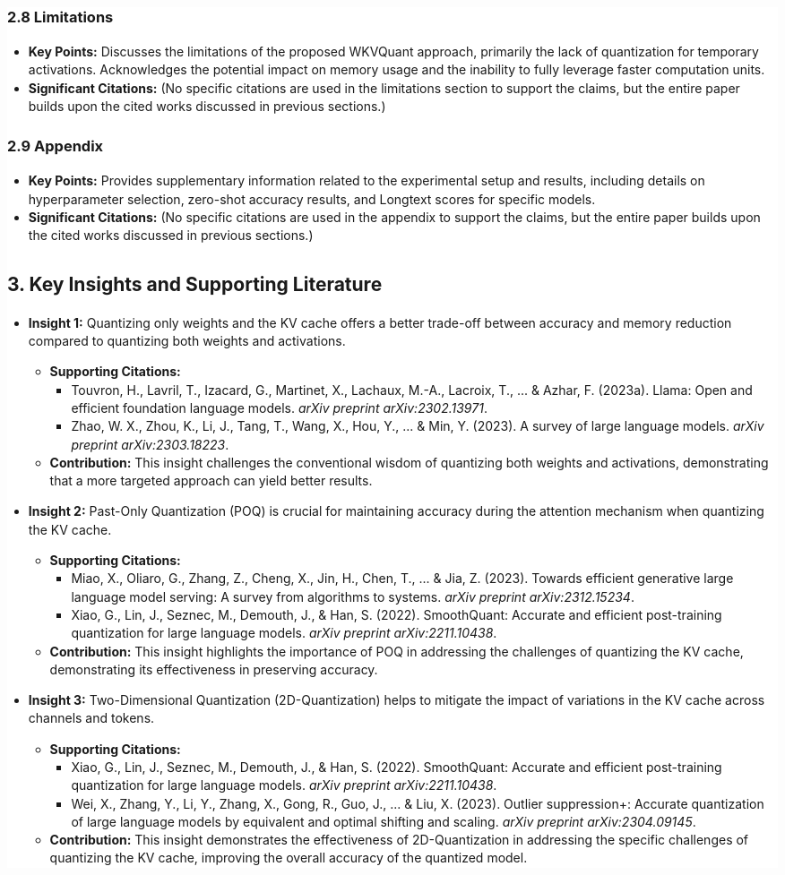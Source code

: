 
### 2.8 Limitations

- **Key Points:** Discusses the limitations of the proposed WKVQuant approach, primarily the lack of quantization for temporary activations. Acknowledges the potential impact on memory usage and the inability to fully leverage faster computation units.
- **Significant Citations:** (No specific citations are used in the limitations section to support the claims, but the entire paper builds upon the cited works discussed in previous sections.)


### 2.9 Appendix

- **Key Points:** Provides supplementary information related to the experimental setup and results, including details on hyperparameter selection, zero-shot accuracy results, and Longtext scores for specific models.
- **Significant Citations:** (No specific citations are used in the appendix to support the claims, but the entire paper builds upon the cited works discussed in previous sections.)


## 3. Key Insights and Supporting Literature

- **Insight 1:** Quantizing only weights and the KV cache offers a better trade-off between accuracy and memory reduction compared to quantizing both weights and activations.
    - **Supporting Citations:**
        - Touvron, H., Lavril, T., Izacard, G., Martinet, X., Lachaux, M.-A., Lacroix, T., ... & Azhar, F. (2023a). Llama: Open and efficient foundation language models. *arXiv preprint arXiv:2302.13971*.
        - Zhao, W. X., Zhou, K., Li, J., Tang, T., Wang, X., Hou, Y., ... & Min, Y. (2023). A survey of large language models. *arXiv preprint arXiv:2303.18223*.
    - **Contribution:** This insight challenges the conventional wisdom of quantizing both weights and activations, demonstrating that a more targeted approach can yield better results.

- **Insight 2:** Past-Only Quantization (POQ) is crucial for maintaining accuracy during the attention mechanism when quantizing the KV cache.
    - **Supporting Citations:**
        - Miao, X., Oliaro, G., Zhang, Z., Cheng, X., Jin, H., Chen, T., ... & Jia, Z. (2023). Towards efficient generative large language model serving: A survey from algorithms to systems. *arXiv preprint arXiv:2312.15234*.
        - Xiao, G., Lin, J., Seznec, M., Demouth, J., & Han, S. (2022). SmoothQuant: Accurate and efficient post-training quantization for large language models. *arXiv preprint arXiv:2211.10438*.
    - **Contribution:** This insight highlights the importance of POQ in addressing the challenges of quantizing the KV cache, demonstrating its effectiveness in preserving accuracy.

- **Insight 3:** Two-Dimensional Quantization (2D-Quantization) helps to mitigate the impact of variations in the KV cache across channels and tokens.
    - **Supporting Citations:**
        - Xiao, G., Lin, J., Seznec, M., Demouth, J., & Han, S. (2022). SmoothQuant: Accurate and efficient post-training quantization for large language models. *arXiv preprint arXiv:2211.10438*.
        - Wei, X., Zhang, Y., Li, Y., Zhang, X., Gong, R., Guo, J., ... & Liu, X. (2023). Outlier suppression+: Accurate quantization of large language models by equivalent and optimal shifting and scaling. *arXiv preprint arXiv:2304.09145*.
    - **Contribution:** This insight demonstrates the effectiveness of 2D-Quantization in addressing the specific challenges of quantizing the KV cache, improving the overall accuracy of the quantized model.
